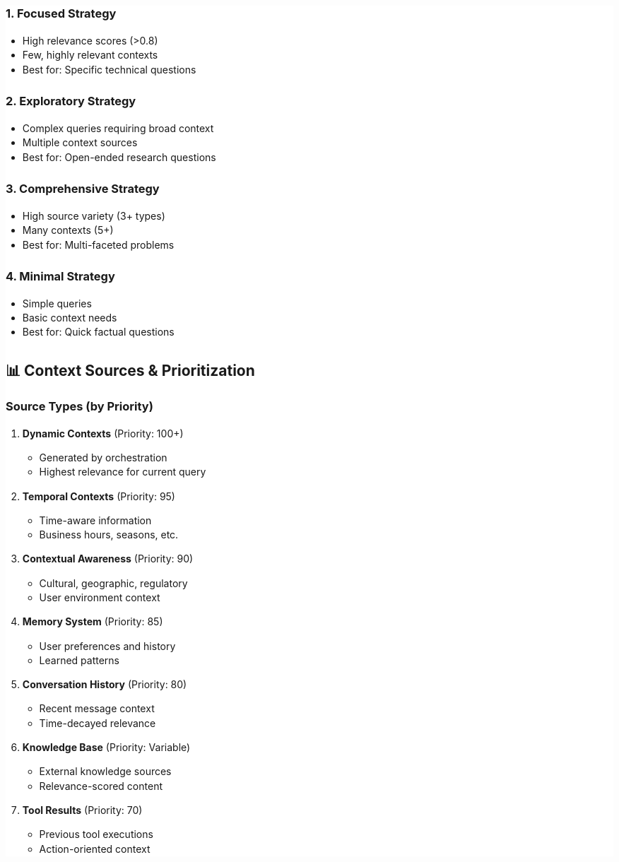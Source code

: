 ### 1. **Focused Strategy**
- High relevance scores (>0.8)
- Few, highly relevant contexts
- Best for: Specific technical questions

### 2. **Exploratory Strategy**  
- Complex queries requiring broad context
- Multiple context sources
- Best for: Open-ended research questions

### 3. **Comprehensive Strategy**
- High source variety (3+ types)
- Many contexts (5+)
- Best for: Multi-faceted problems

### 4. **Minimal Strategy**
- Simple queries
- Basic context needs
- Best for: Quick factual questions

## 📊 Context Sources & Prioritization

### Source Types (by Priority)

1. **Dynamic Contexts** (Priority: 100+)
   - Generated by orchestration
   - Highest relevance for current query

2. **Temporal Contexts** (Priority: 95)
   - Time-aware information
   - Business hours, seasons, etc.

3. **Contextual Awareness** (Priority: 90)
   - Cultural, geographic, regulatory
   - User environment context

4. **Memory System** (Priority: 85)
   - User preferences and history
   - Learned patterns

5. **Conversation History** (Priority: 80)
   - Recent message context
   - Time-decayed relevance

6. **Knowledge Base** (Priority: Variable)
   - External knowledge sources
   - Relevance-scored content

7. **Tool Results** (Priority: 70)
   - Previous tool executions
   - Action-oriented context

